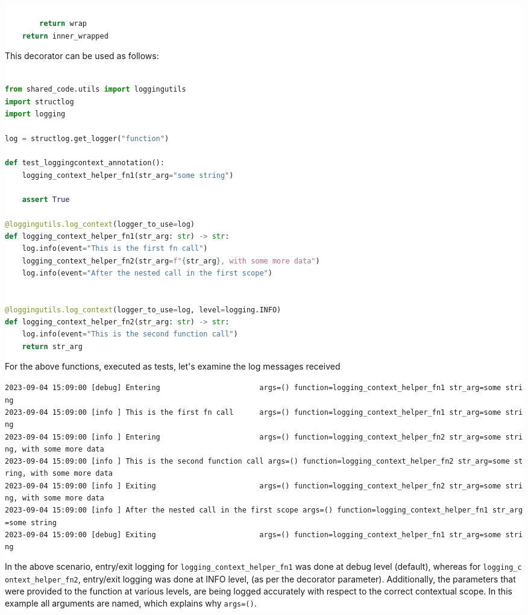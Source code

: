 ```python 

        return wrap
    return inner_wrapped
```

This decorator can be used as follows:

```python

from shared_code.utils import loggingutils
import structlog
import logging

log = structlog.get_logger("function")

def test_loggingcontext_annotation():
    logging_context_helper_fn1(str_arg="some string")

    assert True

@loggingutils.log_context(logger_to_use=log)
def logging_context_helper_fn1(str_arg: str) -> str:
    log.info(event="This is the first fn call")
    logging_context_helper_fn2(str_arg=f"{str_arg}, with some more data")
    log.info(event="After the nested call in the first scope")


@loggingutils.log_context(logger_to_use=log, level=logging.INFO)
def logging_context_helper_fn2(str_arg: str) -> str:
    log.info(event="This is the second function call")
    return str_arg
```

For the above functions, executed as tests, let's examine the log messages received

```terminal
2023-09-04 15:09:00 [debug] Entering                       args=() function=logging_context_helper_fn1 str_arg=some string
2023-09-04 15:09:00 [info ] This is the first fn call      args=() function=logging_context_helper_fn1 str_arg=some string
2023-09-04 15:09:00 [info ] Entering                       args=() function=logging_context_helper_fn2 str_arg=some string, with some more data
2023-09-04 15:09:00 [info ] This is the second function call args=() function=logging_context_helper_fn2 str_arg=some string, with some more data
2023-09-04 15:09:00 [info ] Exiting                        args=() function=logging_context_helper_fn2 str_arg=some string, with some more data
2023-09-04 15:09:00 [info ] After the nested call in the first scope args=() function=logging_context_helper_fn1 str_arg=some string
2023-09-04 15:09:00 [debug] Exiting                        args=() function=logging_context_helper_fn1 str_arg=some string
```

In the above scenario, entry/exit logging for `logging_context_helper_fn1` was done at debug level (default), whereas for `logging_context_helper_fn2`, entry/exit logging was done at INFO level, (as per the decorator parameter). Additionally, the parameters that were provided to the function at various levels, are being logged accurately with respect to the correct contextual scope. In this example all arguments are named, which explains why `args=()`.
